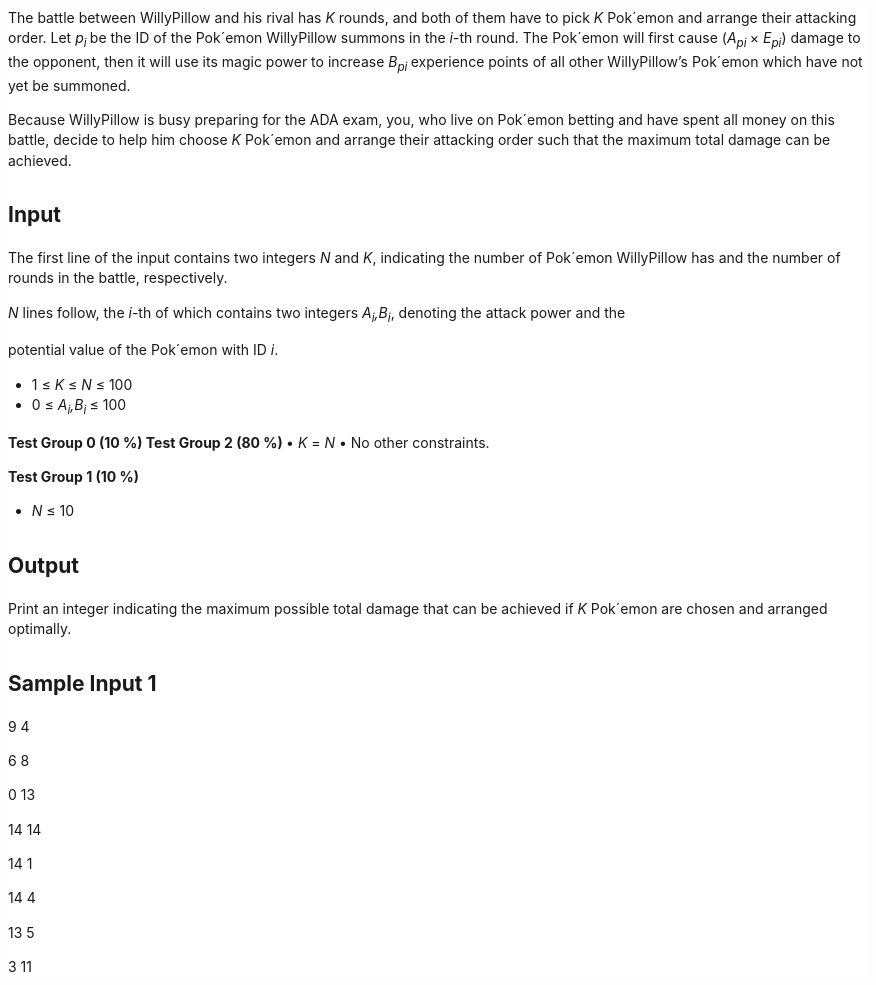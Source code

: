 The battle between WillyPillow and his rival has <em>K </em>rounds, and both of them have to pick <em>K </em>Pok´emon and arrange their attacking order. Let <em>p<sub>i </sub></em>be the ID of the Pok´emon WillyPillow summons in the <em>i</em>-th round. The Pok´emon will first cause (<em>A<sub>p</sub></em><em><sub>i </sub></em>× <em>E<sub>p</sub></em><em><sub>i</sub></em>) damage to the opponent, then it will use its magic power to increase <em>B<sub>p</sub></em><em><sub>i </sub></em>experience points of all other WillyPillow’s Pok´emon which have not yet be summoned.

Because WillyPillow is busy preparing for the ADA exam, you, who live on Pok´emon betting and have spent all money on this battle, decide to help him choose <em>K </em>Pok´emon and arrange their attacking order such that the maximum total damage can be achieved.

<h2>Input</h2>

The first line of the input contains two integers <em>N </em>and <em>K</em>, indicating the number of Pok´emon WillyPillow has and the number of rounds in the battle, respectively.

<em>N </em>lines follow, the <em>i</em>-th of which contains two integers <em>A<sub>i</sub>,B<sub>i</sub></em>, denoting the attack power and the

potential value of the Pok´emon with ID <em>i</em>.

<ul>

 <li>1 ≤ <em>K </em>≤ <em>N </em>≤ 100</li>

 <li>0 ≤ <em>A<sub>i</sub>,B<sub>i </sub></em>≤ 100</li>

</ul>

<strong>Test Group 0 (10 %) Test Group 2 (80 %) </strong>• <em>K </em>= <em>N     </em>• No other constraints.

<strong>Test Group 1 (10 %)</strong>

<ul>

 <li><em>N </em>≤ 10</li>

</ul>

<h2>Output</h2>

Print an integer indicating the maximum possible total damage that can be achieved if <em>K </em>Pok´emon are chosen and arranged optimally.

<h2>Sample Input 1</h2>

9 4

6 8

0 13

14 14

14 1

14 4

13 5

3 11
